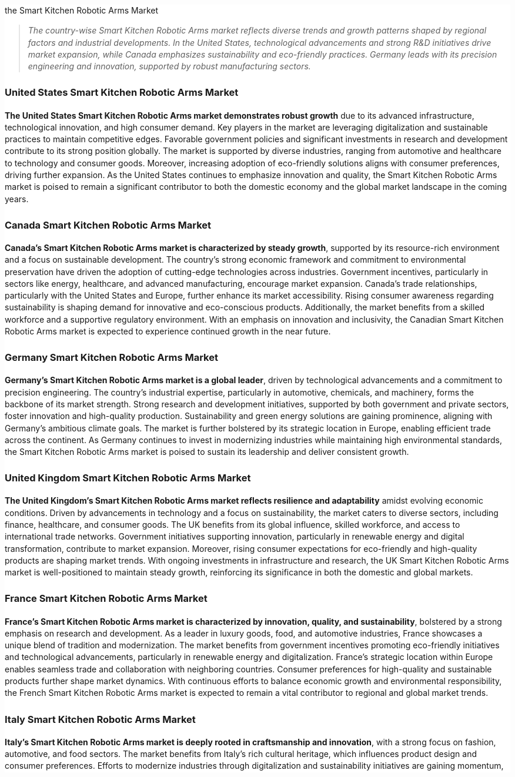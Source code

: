 the Smart Kitchen Robotic Arms Market<br /></span></h1><blockquote><p><em><span class="">The country-wise Smart Kitchen Robotic Arms market reflects diverse trends and growth patterns shaped by regional factors and industrial developments. In the United States, technological advancements and strong R&amp;D initiatives drive market expansion, while Canada emphasizes sustainability and eco-friendly practices. Germany leads with its precision engineering and innovation, supported by robust manufacturing sectors.</span></em></p></blockquote><h3><strong>United States Smart Kitchen Robotic Arms Market</strong></h3><p><strong>The United States Smart Kitchen Robotic Arms market demonstrates robust growth</strong> due to its advanced infrastructure, technological innovation, and high consumer demand. Key players in the market are leveraging digitalization and sustainable practices to maintain competitive edges. Favorable government policies and significant investments in research and development contribute to its strong position globally. The market is supported by diverse industries, ranging from automotive and healthcare to technology and consumer goods. Moreover, increasing adoption of eco-friendly solutions aligns with consumer preferences, driving further expansion. As the United States continues to emphasize innovation and quality, the Smart Kitchen Robotic Arms market is poised to remain a significant contributor to both the domestic economy and the global market landscape in the coming years.</p><h3><strong>Canada Smart Kitchen Robotic Arms Market</strong></h3><p><strong>Canada&rsquo;s Smart Kitchen Robotic Arms market is characterized by steady growth</strong>, supported by its resource-rich environment and a focus on sustainable development. The country&rsquo;s strong economic framework and commitment to environmental preservation have driven the adoption of cutting-edge technologies across industries. Government incentives, particularly in sectors like energy, healthcare, and advanced manufacturing, encourage market expansion. Canada&rsquo;s trade relationships, particularly with the United States and Europe, further enhance its market accessibility. Rising consumer awareness regarding sustainability is shaping demand for innovative and eco-conscious products. Additionally, the market benefits from a skilled workforce and a supportive regulatory environment. With an emphasis on innovation and inclusivity, the Canadian Smart Kitchen Robotic Arms market is expected to experience continued growth in the near future.</p><h3><strong>Germany Smart Kitchen Robotic Arms Market</strong></h3><p><strong>Germany&rsquo;s Smart Kitchen Robotic Arms market is a global leader</strong>, driven by technological advancements and a commitment to precision engineering. The country&rsquo;s industrial expertise, particularly in automotive, chemicals, and machinery, forms the backbone of its market strength. Strong research and development initiatives, supported by both government and private sectors, foster innovation and high-quality production. Sustainability and green energy solutions are gaining prominence, aligning with Germany&rsquo;s ambitious climate goals. The market is further bolstered by its strategic location in Europe, enabling efficient trade across the continent. As Germany continues to invest in modernizing industries while maintaining high environmental standards, the Smart Kitchen Robotic Arms market is poised to sustain its leadership and deliver consistent growth.</p><h3><strong>United Kingdom Smart Kitchen Robotic Arms Market</strong></h3><p><strong>The United Kingdom&rsquo;s Smart Kitchen Robotic Arms market reflects resilience and adaptability</strong> amidst evolving economic conditions. Driven by advancements in technology and a focus on sustainability, the market caters to diverse sectors, including finance, healthcare, and consumer goods. The UK benefits from its global influence, skilled workforce, and access to international trade networks. Government initiatives supporting innovation, particularly in renewable energy and digital transformation, contribute to market expansion. Moreover, rising consumer expectations for eco-friendly and high-quality products are shaping market trends. With ongoing investments in infrastructure and research, the UK Smart Kitchen Robotic Arms market is well-positioned to maintain steady growth, reinforcing its significance in both the domestic and global markets.</p><h3><strong>France Smart Kitchen Robotic Arms Market</strong></h3><p><strong>France&rsquo;s Smart Kitchen Robotic Arms market is characterized by innovation, quality, and sustainability</strong>, bolstered by a strong emphasis on research and development. As a leader in luxury goods, food, and automotive industries, France showcases a unique blend of tradition and modernization. The market benefits from government incentives promoting eco-friendly initiatives and technological advancements, particularly in renewable energy and digitalization. France&rsquo;s strategic location within Europe enables seamless trade and collaboration with neighboring countries. Consumer preferences for high-quality and sustainable products further shape market dynamics. With continuous efforts to balance economic growth and environmental responsibility, the French Smart Kitchen Robotic Arms market is expected to remain a vital contributor to regional and global market trends.</p><h3><strong>Italy Smart Kitchen Robotic Arms Market</strong></h3><p><strong>Italy&rsquo;s Smart Kitchen Robotic Arms market is deeply rooted in craftsmanship and innovation</strong>, with a strong focus on fashion, automotive, and food sectors. The market benefits from Italy&rsquo;s rich cultural heritage, which influences product design and consumer preferences. Efforts to modernize industries through digitalization and sustainability initiatives are gaining momentum,